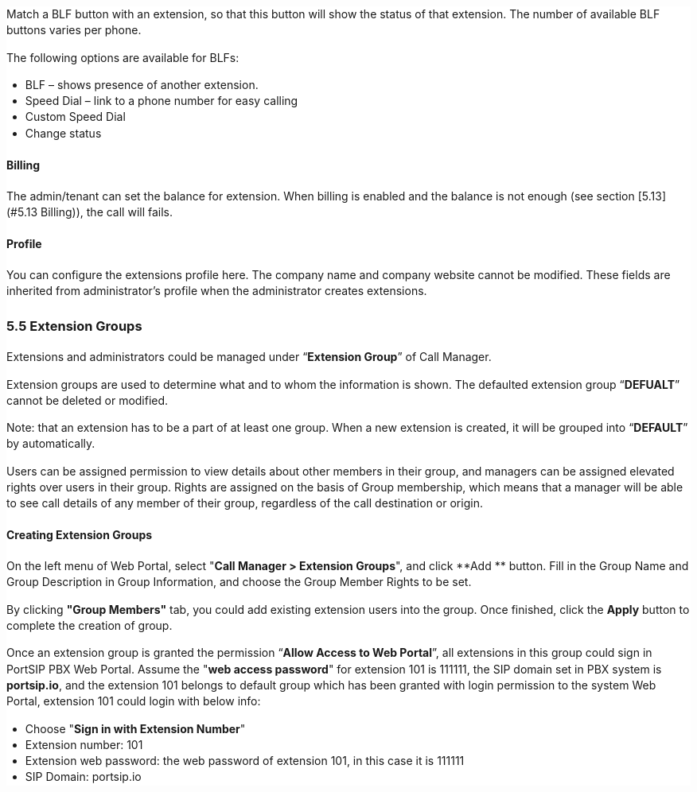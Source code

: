 Match a BLF button with an extension, so that this button will show the status of that extension. The number of available BLF buttons varies per phone. 

The following options are available for BLFs: 

+ BLF – shows presence of another extension.
+ Speed Dial – link to a phone number for easy calling
+ Custom Speed Dial
+ Change status



#### Billing

The admin/tenant can set the balance for extension. When billing is enabled and the balance is not enough (see section [5.13](#5.13 Billing)), the call will fails.



#### Profile

You can configure the extensions profile here. The company name and company website cannot be modified. These fields are inherited from administrator’s profile when the administrator creates extensions.



### 5.5 Extension Groups

Extensions and administrators could be managed under “**Extension Group**” of Call Manager. 

Extension groups are used to determine what and to whom the information is shown. The defaulted extension group “**DEFUALT**” cannot be deleted or modified. 

Note: that an extension has to be a part of at least one group. When a new extension is created, it will be grouped into “**DEFAULT**” by automatically.

Users can be assigned permission to view details about other members in their group, and managers can be assigned elevated rights over users in their group. Rights are assigned on the basis of Group membership, which means that a manager will be able to see call details of any member of their group, regardless of the call destination or origin.



#### Creating Extension Groups

On the left menu of Web Portal, select "**Call Manager > Extension Groups**", and click **Add ** button. Fill in the Group Name and Group Description in Group Information, and choose the Group Member Rights to be set.

By clicking **"Group Members"** tab, you could add existing extension users into the group. Once finished, click the **Apply** button to complete the creation of group.

Once an extension group is granted the permission “**Allow Access to Web Portal**”, all extensions in this group could sign in PortSIP PBX Web Portal. Assume the "**web access password**" for extension 101 is 111111, the SIP domain set in PBX system is **portsip.io**, and the extension 101 belongs to default group which has been granted with login permission to the system Web Portal, extension 101 could login with below info:

+ Choose "**Sign in with Extension Number**"
+ Extension number: 101
+ Extension web password: the web password of extension 101, in this case it is 111111
+ SIP Domain: portsip.io
